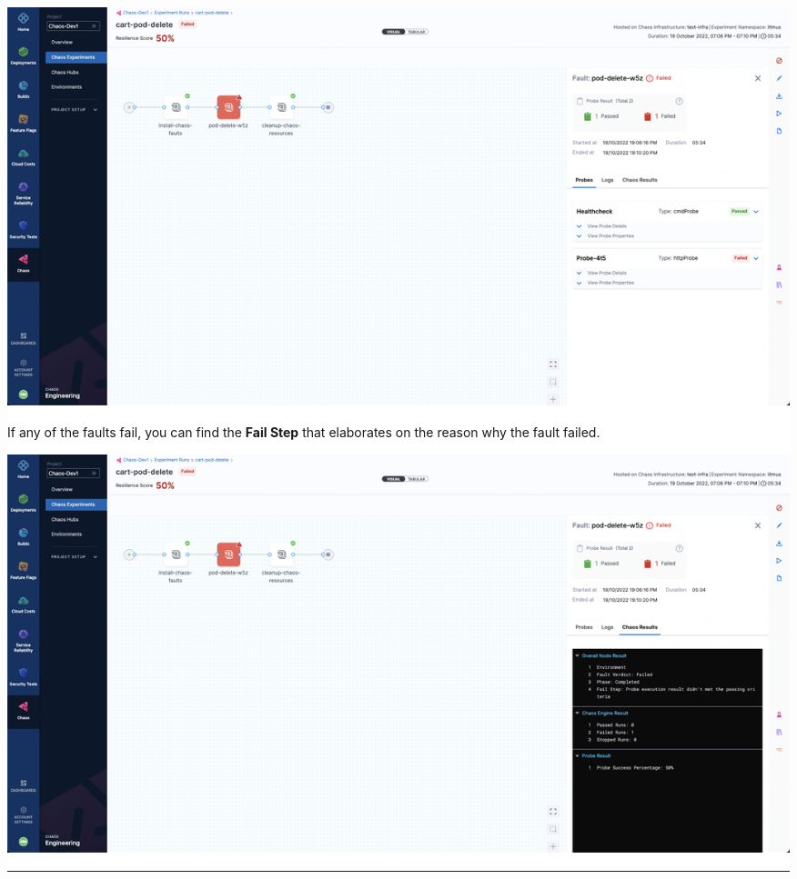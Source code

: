 ![Experiment Failed](./static/analyze-experiment/experiment-failed.png)

If any of the faults fail, you can find the **Fail Step** that elaborates on the reason why the fault failed.

![Result Fail Step](./static/analyze-experiment/result-fail-step.png)

---
